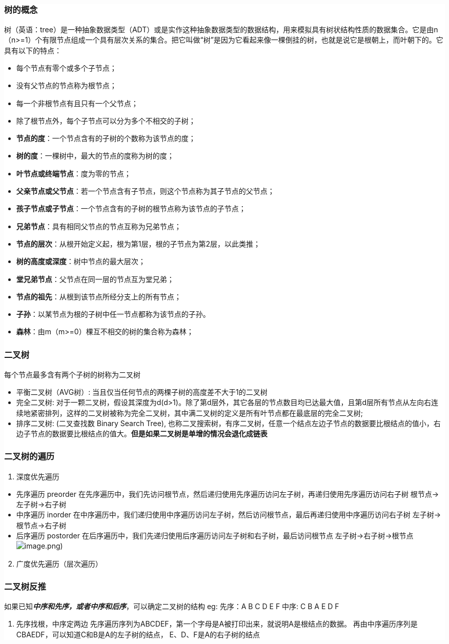 ### 树的概念

树（英语：tree）是一种抽象数据类型（ADT）或是实作这种抽象数据类型的数据结构，用来模拟具有树状结构性质的数据集合。它是由n（n>=1）个有限节点组成一个具有层次关系的集合。把它叫做“树”是因为它看起来像一棵倒挂的树，也就是说它是根朝上，而叶朝下的。它具有以下的特点：

- 每个节点有零个或多个子节点；
- 没有父节点的节点称为根节点；
- 每一个非根节点有且只有一个父节点；
- 除了根节点外，每个子节点可以分为多个不相交的子树；

- **节点的度**：一个节点含有的子树的个数称为该节点的度；
- **树的度**：一棵树中，最大的节点的度称为树的度；
- **叶节点或终端节点**：度为零的节点；
- **父亲节点或父节点**：若一个节点含有子节点，则这个节点称为其子节点的父节点；
- **孩子节点或子节点**：一个节点含有的子树的根节点称为该节点的子节点；
- **兄弟节点**：具有相同父节点的节点互称为兄弟节点；
- **节点的层次**：从根开始定义起，根为第1层，根的子节点为第2层，以此类推；
- **树的高度或深度**：树中节点的最大层次；
- **堂兄弟节点**：父节点在同一层的节点互为堂兄弟；
- **节点的祖先**：从根到该节点所经分支上的所有节点；
- **子孙**：以某节点为根的子树中任一节点都称为该节点的子孙。
- **森林**：由m（m>=0）棵互不相交的树的集合称为森林；

### 二叉树

每个节点最多含有两个子树的树称为二叉树

- 平衡二叉树（AVG树）: 当且仅当任何节点的两棵子树的高度差不大于1的二叉树
- 完全二叉树: 对于一颗二叉树，假设其深度为d(d>1)。除了第d层外，其它各层的节点数目均已达最大值，且第d层所有节点从左向右连续地紧密排列，这样的二叉树被称为完全二叉树，其中满二叉树的定义是所有叶节点都在最底层的完全二叉树;
- 排序二叉树: (二叉查找数 Binary Search Tree), 也称二叉搜索树，有序二叉树，任意一个结点左边子节点的数据要比根结点的值小，右边子节点的数据要比根结点的值大。**但是如果二叉树是单增的情况会退化成链表**

### 二叉树的遍历

1. 深度优先遍历

 - 先序遍历 preorder  在先序遍历中，我们先访问根节点，然后递归使用先序遍历访问左子树，再递归使用先序遍历访问右子树  根节点->左子树->右子树
 - 中序遍历 inorder  在中序遍历中，我们递归使用中序遍历访问左子树，然后访问根节点，最后再递归使用中序遍历访问右子树  左子树->根节点->右子树
 - 后序遍历 postorder  在后序遍历中，我们先递归使用后序遍历访问左子树和右子树，最后访问根节点 左子树->右子树->根节点
   ![image.png](https://i.loli.net/2020/07/02/MSakJX4DvoEN2qF.png))

  2. 广度优先遍历（层次遍历）

### 二叉树反推

 如果已知***中序和先序，或者中序和后序***，可以确定二叉树的结构
 eg:
    先序：A B C D E F
    中序: C B A E D F

  1. 先序找根，中序定两边
     先序遍历序列为ABCDEF，第一个字母是A被打印出来，就说明A是根结点的数据。
     再由中序遍历序列是CBAEDF，可以知道C和B是A的左子树的结点，
     E、D、F是A的右子树的结点
